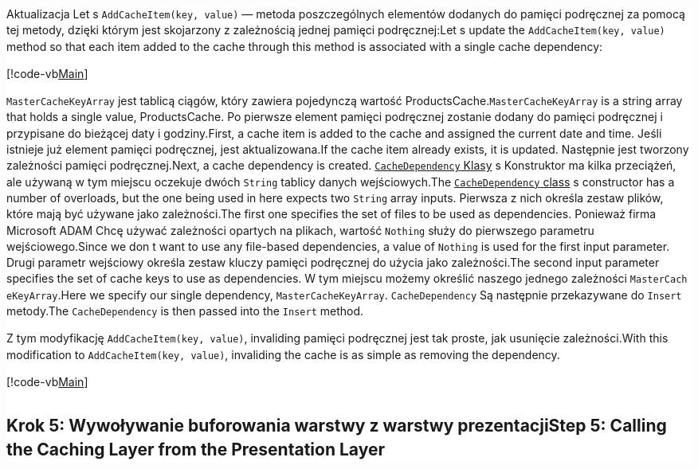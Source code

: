 <span data-ttu-id="19d09-205">Aktualizacja Let s `AddCacheItem(key, value)` — metoda poszczególnych elementów dodanych do pamięci podręcznej za pomocą tej metody, dzięki którym jest skojarzony z zależnością jednej pamięci podręcznej:</span><span class="sxs-lookup"><span data-stu-id="19d09-205">Let s update the `AddCacheItem(key, value)` method so that each item added to the cache through this method is associated with a single cache dependency:</span></span>


[!code-vb[Main](caching-data-in-the-architecture-vb/samples/sample9.vb)]

<span data-ttu-id="19d09-206">`MasterCacheKeyArray` jest tablicą ciągów, który zawiera pojedynczą wartość ProductsCache.</span><span class="sxs-lookup"><span data-stu-id="19d09-206">`MasterCacheKeyArray` is a string array that holds a single value, ProductsCache.</span></span> <span data-ttu-id="19d09-207">Po pierwsze element pamięci podręcznej zostanie dodany do pamięci podręcznej i przypisane do bieżącej daty i godziny.</span><span class="sxs-lookup"><span data-stu-id="19d09-207">First, a cache item is added to the cache and assigned the current date and time.</span></span> <span data-ttu-id="19d09-208">Jeśli istnieje już element pamięci podręcznej, jest aktualizowana.</span><span class="sxs-lookup"><span data-stu-id="19d09-208">If the cache item already exists, it is updated.</span></span> <span data-ttu-id="19d09-209">Następnie jest tworzony zależności pamięci podręcznej.</span><span class="sxs-lookup"><span data-stu-id="19d09-209">Next, a cache dependency is created.</span></span> <span data-ttu-id="19d09-210">[ `CacheDependency` Klasy](https://msdn.microsoft.com/library/system.web.caching.cachedependency(VS.80).aspx) s Konstruktor ma kilka przeciążeń, ale używaną w tym miejscu oczekuje dwóch `String` tablicy danych wejściowych.</span><span class="sxs-lookup"><span data-stu-id="19d09-210">The [`CacheDependency` class](https://msdn.microsoft.com/library/system.web.caching.cachedependency(VS.80).aspx) s constructor has a number of overloads, but the one being used in here expects two `String` array inputs.</span></span> <span data-ttu-id="19d09-211">Pierwsza z nich określa zestaw plików, które mają być używane jako zależności.</span><span class="sxs-lookup"><span data-stu-id="19d09-211">The first one specifies the set of files to be used as dependencies.</span></span> <span data-ttu-id="19d09-212">Ponieważ firma Microsoft ADAM Chcę używać zależności opartych na plikach, wartość `Nothing` służy do pierwszego parametru wejściowego.</span><span class="sxs-lookup"><span data-stu-id="19d09-212">Since we don t want to use any file-based dependencies, a value of `Nothing` is used for the first input parameter.</span></span> <span data-ttu-id="19d09-213">Drugi parametr wejściowy określa zestaw kluczy pamięci podręcznej do użycia jako zależności.</span><span class="sxs-lookup"><span data-stu-id="19d09-213">The second input parameter specifies the set of cache keys to use as dependencies.</span></span> <span data-ttu-id="19d09-214">W tym miejscu możemy określić naszego jednego zależności `MasterCacheKeyArray`.</span><span class="sxs-lookup"><span data-stu-id="19d09-214">Here we specify our single dependency, `MasterCacheKeyArray`.</span></span> <span data-ttu-id="19d09-215">`CacheDependency` Są następnie przekazywane do `Insert` metody.</span><span class="sxs-lookup"><span data-stu-id="19d09-215">The `CacheDependency` is then passed into the `Insert` method.</span></span>

<span data-ttu-id="19d09-216">Z tym modyfikację `AddCacheItem(key, value)`, invaliding pamięci podręcznej jest tak proste, jak usunięcie zależności.</span><span class="sxs-lookup"><span data-stu-id="19d09-216">With this modification to `AddCacheItem(key, value)`, invaliding the cache is as simple as removing the dependency.</span></span>


[!code-vb[Main](caching-data-in-the-architecture-vb/samples/sample10.vb)]

## <a name="step-5-calling-the-caching-layer-from-the-presentation-layer"></a><span data-ttu-id="19d09-217">Krok 5: Wywoływanie buforowania warstwy z warstwy prezentacji</span><span class="sxs-lookup"><span data-stu-id="19d09-217">Step 5: Calling the Caching Layer from the Presentation Layer</span></span>
